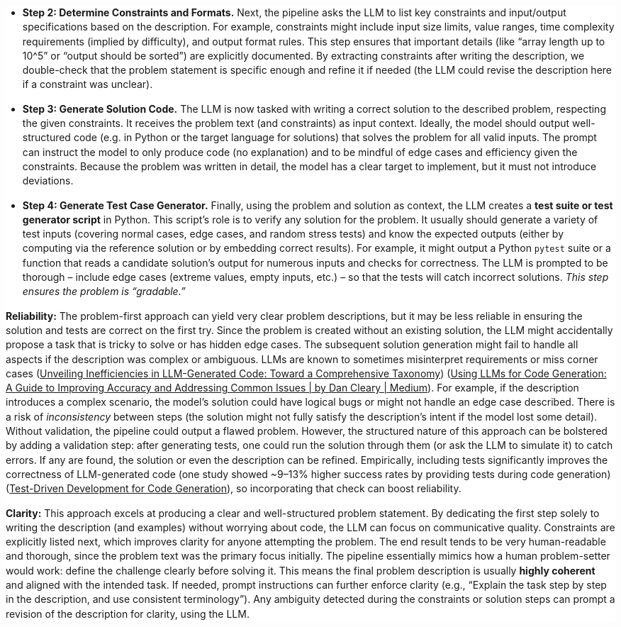 - **Step 2: Determine Constraints and Formats.** Next, the pipeline asks the LLM to list key constraints and input/output specifications based on the description. For example, constraints might include input size limits, value ranges, time complexity requirements (implied by difficulty), and output format rules. This step ensures that important details (like “array length up to 10^5” or “output should be sorted”) are explicitly documented. By extracting constraints after writing the description, we double-check that the problem statement is specific enough and refine it if needed (the LLM could revise the description here if a constraint was unclear).

- **Step 3: Generate Solution Code.** The LLM is now tasked with writing a correct solution to the described problem, respecting the given constraints. It receives the problem text (and constraints) as input context. Ideally, the model should output well-structured code (e.g. in Python or the target language for solutions) that solves the problem for all valid inputs. The prompt can instruct the model to only produce code (no explanation) and to be mindful of edge cases and efficiency given the constraints. Because the problem was written in detail, the model has a clear target to implement, but it must not introduce deviations.

- **Step 4: Generate Test Case Generator.** Finally, using the problem and solution as context, the LLM creates a **test suite or test generator script** in Python. This script’s role is to verify any solution for the problem. It usually should generate a variety of test inputs (covering normal cases, edge cases, and random stress tests) and know the expected outputs (either by computing via the reference solution or by embedding correct results). For example, it might output a Python `pytest` suite or a function that reads a candidate solution’s output for numerous inputs and checks for correctness. The LLM is prompted to be thorough – include edge cases (extreme values, empty inputs, etc.) – so that the tests will catch incorrect solutions. _This step ensures the problem is “gradable.”_

**Reliability:** The problem-first approach can yield very clear problem descriptions, but it may be less reliable in ensuring the solution and tests are correct on the first try. Since the problem is created without an existing solution, the LLM might accidentally propose a task that is tricky to solve or has hidden edge cases. The subsequent solution generation might fail to handle all aspects if the description was complex or ambiguous. LLMs are known to sometimes misinterpret requirements or miss corner cases ([Unveiling Inefficiencies in LLM-Generated Code: Toward a Comprehensive Taxonomy](https://arxiv.org/html/2503.06327v2#:~:text=import%20errors%C2%A0,world%20settings%C2%A0%5B15)) ([Using LLMs for Code Generation: A Guide to Improving Accuracy and Addressing Common Issues | by Dan Cleary | Medium](https://medium.com/@dan_43009/using-llms-for-code-generation-a-guide-to-improving-accuracy-and-addressing-common-issues-566d68a149fc#:~:text=,align%20with%20the%20intended%20use)). For example, if the description introduces a complex scenario, the model’s solution could have logical bugs or might not handle an edge case described. There is a risk of _inconsistency_ between steps (the solution might not fully satisfy the description’s intent if the model lost some detail). Without validation, the pipeline could output a flawed problem. However, the structured nature of this approach can be bolstered by adding a validation step: after generating tests, one could run the solution through them (or ask the LLM to simulate it) to catch errors. If any are found, the solution or even the description can be refined. Empirically, including tests significantly improves the correctness of LLM-generated code (one study showed ~9–13% higher success rates by providing tests during code generation) ([Test-Driven Development for Code Generation](https://arxiv.org/html/2402.13521v1#:~:text=Our%20extended%20evaluation%20of%20the,inclusion%20of%20some%20form%20of)), so incorporating that check can boost reliability.

**Clarity:** This approach excels at producing a clear and well-structured problem statement. By dedicating the first step solely to writing the description (and examples) without worrying about code, the LLM can focus on communicative quality. Constraints are explicitly listed next, which improves clarity for anyone attempting the problem. The end result tends to be very human-readable and thorough, since the problem text was the primary focus initially. The pipeline essentially mimics how a human problem-setter would work: define the challenge clearly before solving it. This means the final problem description is usually **highly coherent** and aligned with the intended task. If needed, prompt instructions can further enforce clarity (e.g., “Explain the task step by step in the description, and use consistent terminology”). Any ambiguity detected during the constraints or solution steps can prompt a revision of the description for clarity, using the LLM.
